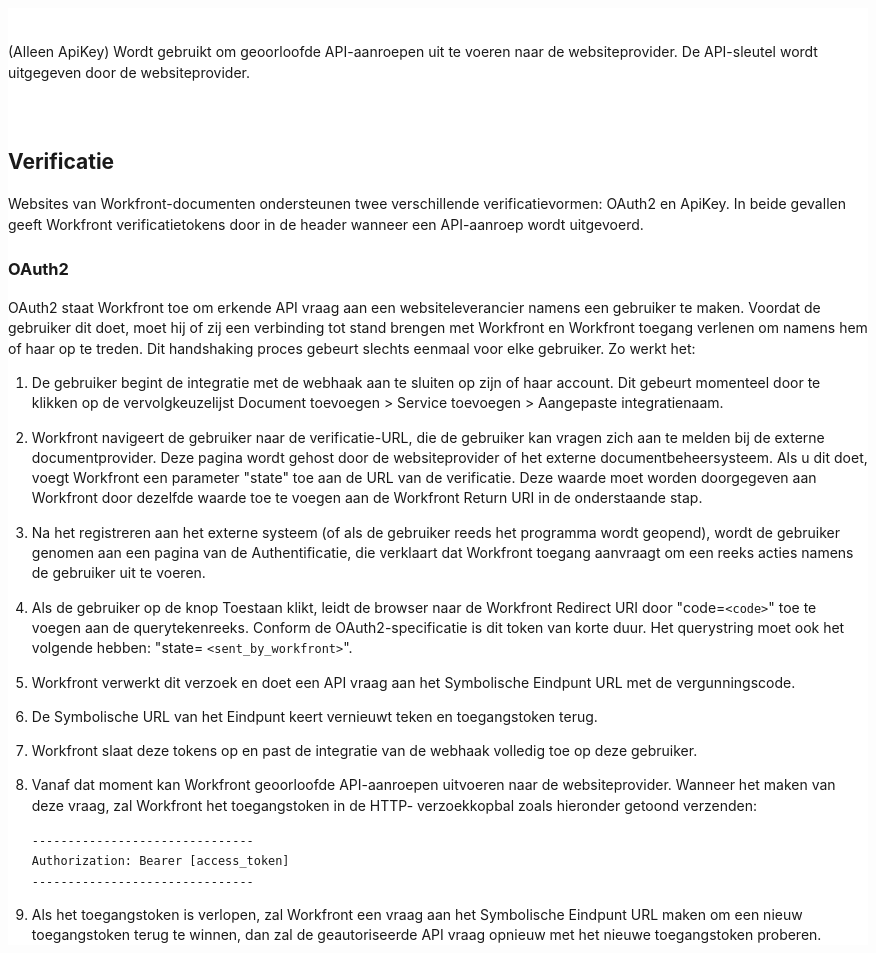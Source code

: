    <td>  <p>(Alleen ApiKey) Wordt gebruikt om geoorloofde API-aanroepen uit te voeren naar de websiteprovider. De API-sleutel wordt uitgegeven door de websiteprovider.</p></td> 
  </tr> 
 </tbody> 
</table>

 

## Verificatie

Websites van Workfront-documenten ondersteunen twee verschillende verificatievormen: OAuth2 en ApiKey. In beide gevallen geeft Workfront verificatietokens door in de header wanneer een API-aanroep wordt uitgevoerd.

### OAuth2

OAuth2 staat Workfront toe om erkende API vraag aan een websiteleverancier namens een gebruiker te maken. Voordat de gebruiker dit doet, moet hij of zij een verbinding tot stand brengen met Workfront en Workfront toegang verlenen om namens hem of haar op te treden. Dit handshaking proces gebeurt slechts eenmaal voor elke gebruiker. Zo werkt het:

1. De gebruiker begint de integratie met de webhaak aan te sluiten op zijn of haar account. Dit gebeurt momenteel door te klikken op de vervolgkeuzelijst Document toevoegen > Service toevoegen > Aangepaste integratienaam.
1. Workfront navigeert de gebruiker naar de verificatie-URL, die de gebruiker kan vragen zich aan te melden bij de externe documentprovider. Deze pagina wordt gehost door de websiteprovider of het externe documentbeheersysteem. Als u dit doet, voegt Workfront een parameter &quot;state&quot; toe aan de URL van de verificatie. Deze waarde moet worden doorgegeven aan Workfront door dezelfde waarde toe te voegen aan de Workfront Return URI in de onderstaande stap.
1. Na het registreren aan het externe systeem (of als de gebruiker reeds het programma wordt geopend), wordt de gebruiker genomen aan een pagina van de Authentificatie, die verklaart dat Workfront toegang aanvraagt om een reeks acties namens de gebruiker uit te voeren.
1. Als de gebruiker op de knop Toestaan klikt, leidt de browser naar de Workfront Redirect URI door &quot;code=`<code>`&quot; toe te voegen aan de querytekenreeks. Conform de OAuth2-specificatie is dit token van korte duur. Het querystring moet ook het volgende hebben: &quot;state= `<sent_by_workfront>`&quot;.
1. Workfront verwerkt dit verzoek en doet een API vraag aan het Symbolische Eindpunt URL met de vergunningscode.
1. De Symbolische URL van het Eindpunt keert vernieuwt teken en toegangstoken terug.
1. Workfront slaat deze tokens op en past de integratie van de webhaak volledig toe op deze gebruiker.
1. Vanaf dat moment kan Workfront geoorloofde API-aanroepen uitvoeren naar de websiteprovider. Wanneer het maken van deze vraag, zal Workfront het toegangstoken in de HTTP- verzoekkopbal zoals hieronder getoond verzenden:

   ```
   -------------------------------  
   Authorization: Bearer [access_token] ­­­­­­­­­­­­­­­­­­­­­­­­­­  
   -------------------------------
   ```

1. Als het toegangstoken is verlopen, zal Workfront een vraag aan het Symbolische Eindpunt URL maken om een nieuw toegangstoken terug te winnen, dan zal de geautoriseerde API vraag opnieuw met het nieuwe toegangstoken proberen.
